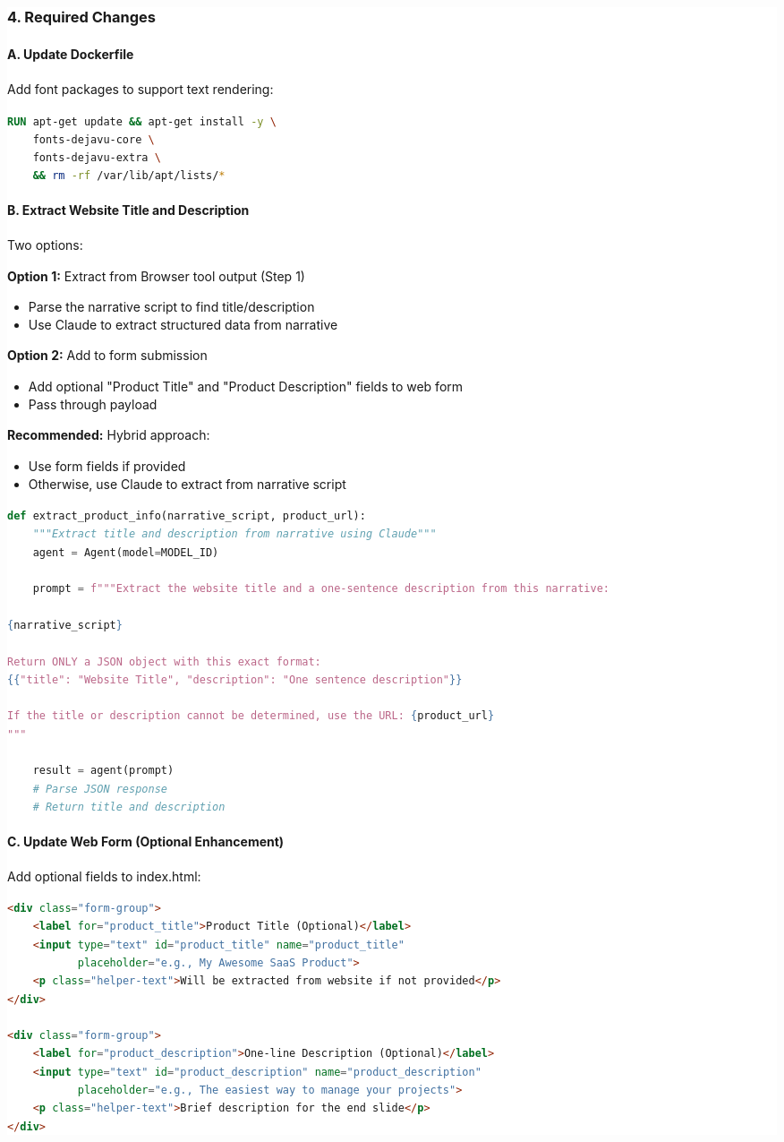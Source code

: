 ### 4. Required Changes

#### A. Update Dockerfile
Add font packages to support text rendering:
```dockerfile
RUN apt-get update && apt-get install -y \
    fonts-dejavu-core \
    fonts-dejavu-extra \
    && rm -rf /var/lib/apt/lists/*
```

#### B. Extract Website Title and Description
Two options:

**Option 1:** Extract from Browser tool output (Step 1)
- Parse the narrative script to find title/description
- Use Claude to extract structured data from narrative

**Option 2:** Add to form submission
- Add optional "Product Title" and "Product Description" fields to web form
- Pass through payload

**Recommended:** Hybrid approach:
- Use form fields if provided
- Otherwise, use Claude to extract from narrative script
```python
def extract_product_info(narrative_script, product_url):
    """Extract title and description from narrative using Claude"""
    agent = Agent(model=MODEL_ID)

    prompt = f"""Extract the website title and a one-sentence description from this narrative:

{narrative_script}

Return ONLY a JSON object with this exact format:
{{"title": "Website Title", "description": "One sentence description"}}

If the title or description cannot be determined, use the URL: {product_url}
"""

    result = agent(prompt)
    # Parse JSON response
    # Return title and description
```

#### C. Update Web Form (Optional Enhancement)
Add optional fields to index.html:
```html
<div class="form-group">
    <label for="product_title">Product Title (Optional)</label>
    <input type="text" id="product_title" name="product_title"
           placeholder="e.g., My Awesome SaaS Product">
    <p class="helper-text">Will be extracted from website if not provided</p>
</div>

<div class="form-group">
    <label for="product_description">One-line Description (Optional)</label>
    <input type="text" id="product_description" name="product_description"
           placeholder="e.g., The easiest way to manage your projects">
    <p class="helper-text">Brief description for the end slide</p>
</div>
```
